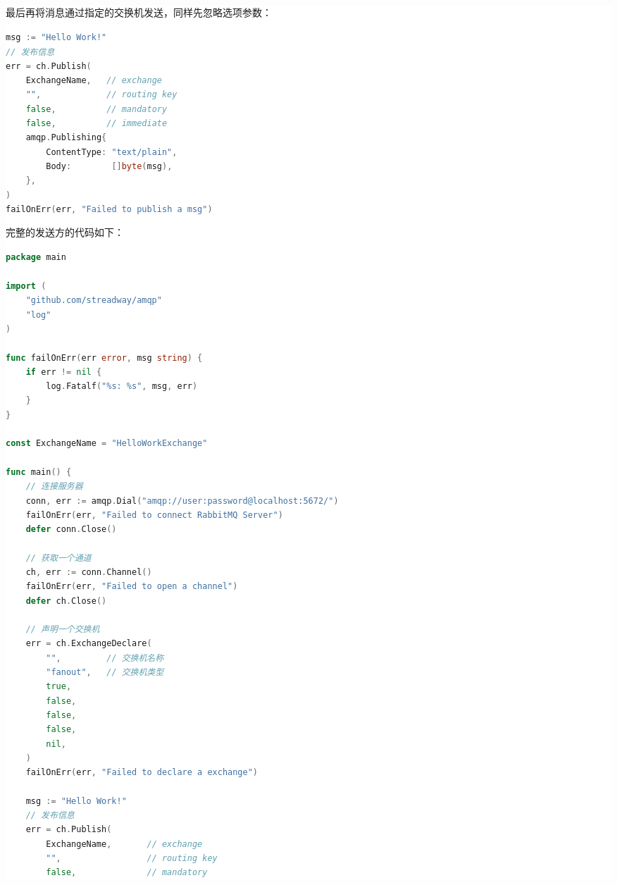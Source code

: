 最后再将消息通过指定的交换机发送，同样先忽略选项参数：

```go
msg := "Hello Work!"
// 发布信息
err = ch.Publish(
    ExchangeName,   // exchange
    "", 			// routing key
    false,  		// mandatory
    false,  		// immediate
    amqp.Publishing{
        ContentType: "text/plain",
        Body:        []byte(msg),
    },
)
failOnErr(err, "Failed to publish a msg")
```

完整的发送方的代码如下：

```go
package main

import (
	"github.com/streadway/amqp"
	"log"
)

func failOnErr(err error, msg string) {
	if err != nil {
		log.Fatalf("%s: %s", msg, err)
	}
}

const ExchangeName = "HelloWorkExchange"

func main() {
	// 连接服务器
	conn, err := amqp.Dial("amqp://user:password@localhost:5672/")
	failOnErr(err, "Failed to connect RabbitMQ Server")
	defer conn.Close()

	// 获取一个通道
	ch, err := conn.Channel()
	failOnErr(err, "Failed to open a channel")
	defer ch.Close()

	// 声明一个交换机
	err = ch.ExchangeDeclare(
		"", 		// 交换机名称
		"fanout",	// 交换机类型
		true,
		false,
		false,
		false,
		nil,
	)
	failOnErr(err, "Failed to declare a exchange")

	msg := "Hello Work!"
	// 发布信息
	err = ch.Publish(
		ExchangeName,     	// exchange
		"", 				// routing key
		false,  			// mandatory
```